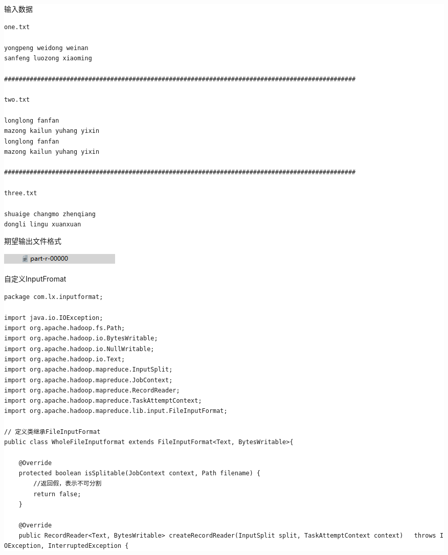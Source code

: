 输入数据

```
one.txt

yongpeng weidong weinan
sanfeng luozong xiaoming

################################################################################################

two.txt

longlong fanfan
mazong kailun yuhang yixin
longlong fanfan
mazong kailun yuhang yixin

################################################################################################

three.txt

shuaige changmo zhenqiang 
dongli lingu xuanxuan
```

期望输出文件格式

 ![1567072518853](assets/1567072518853.png)

自定义InputFromat

    package com.lx.inputformat;
    
    import java.io.IOException;
    import org.apache.hadoop.fs.Path;
    import org.apache.hadoop.io.BytesWritable;
    import org.apache.hadoop.io.NullWritable;
    import org.apache.hadoop.io.Text;
    import org.apache.hadoop.mapreduce.InputSplit;
    import org.apache.hadoop.mapreduce.JobContext;
    import org.apache.hadoop.mapreduce.RecordReader;
    import org.apache.hadoop.mapreduce.TaskAttemptContext;
    import org.apache.hadoop.mapreduce.lib.input.FileInputFormat;
    
    // 定义类继承FileInputFormat
    public class WholeFileInputformat extends FileInputFormat<Text, BytesWritable>{
    
        @Override
        protected boolean isSplitable(JobContext context, Path filename) {
            //返回假，表示不可分割
            return false;
        }
    
        @Override
        public RecordReader<Text, BytesWritable> createRecordReader(InputSplit split, TaskAttemptContext context)	throws IOException, InterruptedException {
    